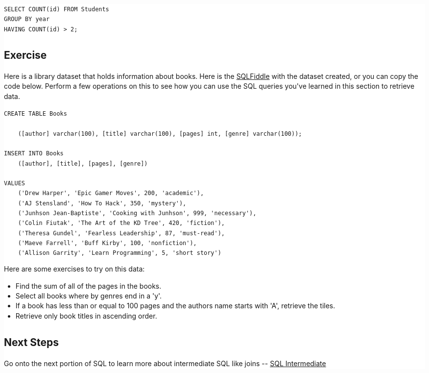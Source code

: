 ```
SELECT COUNT(id) FROM Students
GROUP BY year
HAVING COUNT(id) > 2;
```

## Exercise
Here is a library dataset that holds information about books. Here is the [SQLFiddle](http://sqlfiddle.com/#!18/11e678) with the dataset created, or you can copy the code below. Perform a few operations on this to see how you can use the SQL queries you've learned in this section to retrieve data.

```
CREATE TABLE Books

    ([author] varchar(100), [title] varchar(100), [pages] int, [genre] varchar(100));

INSERT INTO Books
    ([author], [title], [pages], [genre])

VALUES
    ('Drew Harper', 'Epic Gamer Moves', 200, 'academic'),
    ('AJ Stensland', 'How To Hack', 350, 'mystery'),
    ('Junhson Jean-Baptiste', 'Cooking with Junhson', 999, 'necessary'),
    ('Colin Fiutak', 'The Art of the KD Tree', 420, 'fiction'),
    ('Theresa Gundel', 'Fearless Leadership', 87, 'must-read'),
    ('Maeve Farrell', 'Buff Kirby', 100, 'nonfiction'),
    ('Allison Garrity', 'Learn Programming', 5, 'short story')

```

Here are some exercises to try on this data:
* Find the sum of all of the pages in the books.
* Select all books where by genres end in a 'y'.
* If a book has less than or equal to 100 pages and the authors name starts with 'A', retrieve the tiles.
* Retrieve only book titles in ascending order.

## Next Steps

Go onto the next portion of SQL to learn more about intermediate SQL like joins -- [SQL Intermediate](SQLIntermediate.md)
